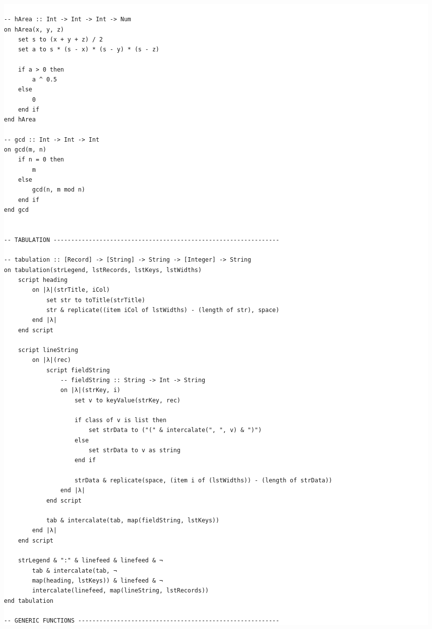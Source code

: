 ```AppleScript

-- hArea :: Int -> Int -> Int -> Num
on hArea(x, y, z)
    set s to (x + y + z) / 2
    set a to s * (s - x) * (s - y) * (s - z)

    if a > 0 then
        a ^ 0.5
    else
        0
    end if
end hArea

-- gcd :: Int -> Int -> Int
on gcd(m, n)
    if n = 0 then
        m
    else
        gcd(n, m mod n)
    end if
end gcd


-- TABULATION ----------------------------------------------------------------

-- tabulation :: [Record] -> [String] -> String -> [Integer] -> String
on tabulation(strLegend, lstRecords, lstKeys, lstWidths)
    script heading
        on |λ|(strTitle, iCol)
            set str to toTitle(strTitle)
            str & replicate((item iCol of lstWidths) - (length of str), space)
        end |λ|
    end script

    script lineString
        on |λ|(rec)
            script fieldString
                -- fieldString :: String -> Int -> String
                on |λ|(strKey, i)
                    set v to keyValue(strKey, rec)

                    if class of v is list then
                        set strData to ("(" & intercalate(", ", v) & ")")
                    else
                        set strData to v as string
                    end if

                    strData & replicate(space, (item i of (lstWidths)) - (length of strData))
                end |λ|
            end script

            tab & intercalate(tab, map(fieldString, lstKeys))
        end |λ|
    end script

    strLegend & ":" & linefeed & linefeed & ¬
        tab & intercalate(tab, ¬
        map(heading, lstKeys)) & linefeed & ¬
        intercalate(linefeed, map(lineString, lstRecords))
end tabulation

-- GENERIC FUNCTIONS ---------------------------------------------------------

```